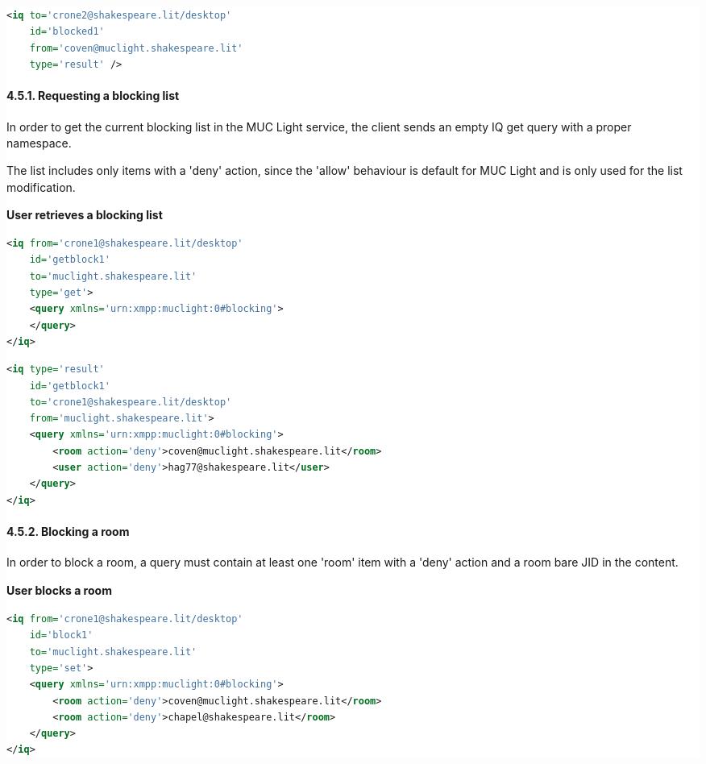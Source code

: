 ```xml
<iq to='crone2@shakespeare.lit/desktop'
    id='blocked1'
    from='coven@muclight.shakespeare.lit'
    type='result' />
```

#### 4.5.1. Requesting a blocking list

In order to get the current blocking list in the MUC Light service, the client sends an empty IQ get query with a proper namespace.

The list includes only items with a 'deny' action, since the 'allow' behaviour is default for MUC Light and is only used for the list modification.

**User retrieves a blocking list**

```xml
<iq from='crone1@shakespeare.lit/desktop'
    id='getblock1'
    to='muclight.shakespeare.lit'
    type='get'>
    <query xmlns='urn:xmpp:muclight:0#blocking'>
    </query>
</iq>
```

```xml
<iq type='result'
    id='getblock1'
    to='crone1@shakespeare.lit/desktop'
    from='muclight.shakespeare.lit'>
    <query xmlns='urn:xmpp:muclight:0#blocking'>
        <room action='deny'>coven@muclight.shakespeare.lit</room>
        <user action='deny'>hag77@shakespeare.lit</user>
    </query>
</iq>
```

#### 4.5.2. Blocking a room

In order to block a room, a query must contain at least one 'room' item with a 'deny' action and a room bare JID in the content.

**User blocks a room**

```xml
<iq from='crone1@shakespeare.lit/desktop'
    id='block1'
    to='muclight.shakespeare.lit'
    type='set'>
    <query xmlns='urn:xmpp:muclight:0#blocking'>
        <room action='deny'>coven@muclight.shakespeare.lit</room>
        <room action='deny'>chapel@shakespeare.lit</room>
    </query>
</iq>
```

